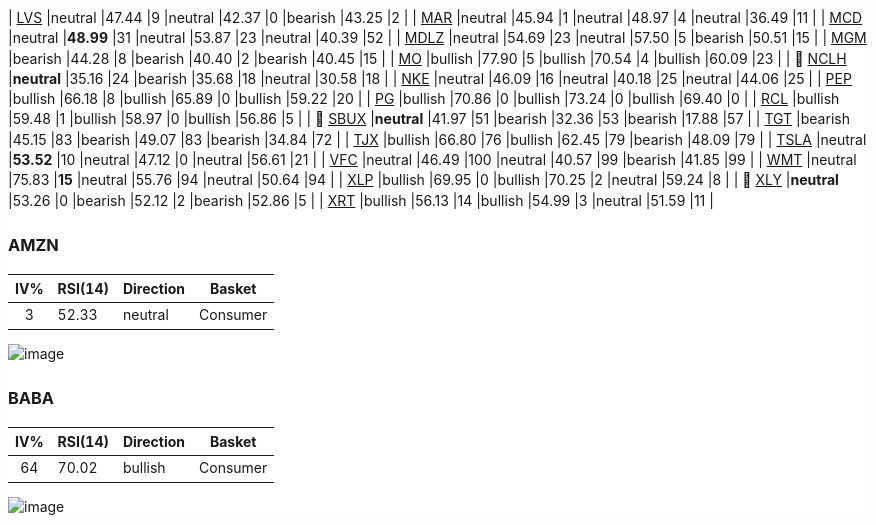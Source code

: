 |  [LVS](#lvs) |neutral |47.44 |9 |neutral |42.37 |0 |bearish |43.25 |2 |
|  [MAR](#mar) |neutral |45.94 |1 |neutral |48.97 |4 |neutral |36.49 |11 |
|  [MCD](#mcd) |neutral |**48.99** |31 |neutral |53.87 |23 |neutral |40.39 |52 |
|  [MDLZ](#mdlz) |neutral |54.69 |23 |neutral |57.50 |5 |bearish |50.51 |15 |
|  [MGM](#mgm) |bearish |44.28 |8 |bearish |40.40 |2 |bearish |40.45 |15 |
|  [MO](#mo) |bullish |77.90 |5 |bullish |70.54 |4 |bullish |60.09 |23 |
| 🔴 [NCLH](#nclh) |**neutral** |35.16 |24 |bearish |35.68 |18 |neutral |30.58 |18 |
|  [NKE](#nke) |neutral |46.09 |16 |neutral |40.18 |25 |neutral |44.06 |25 |
|  [PEP](#pep) |bullish |66.18 |8 |bullish |65.89 |0 |bullish |59.22 |20 |
|  [PG](#pg) |bullish |70.86 |0 |bullish |73.24 |0 |bullish |69.40 |0 |
|  [RCL](#rcl) |bullish |59.48 |1 |bullish |58.97 |0 |bullish |56.86 |5 |
| 🔴 [SBUX](#sbux) |**neutral** |41.97 |51 |bearish |32.36 |53 |bearish |17.88 |57 |
|  [TGT](#tgt) |bearish |45.15 |83 |bearish |49.07 |83 |bearish |34.84 |72 |
|  [TJX](#tjx) |bullish |66.80 |76 |bullish |62.45 |79 |bearish |48.09 |79 |
|  [TSLA](#tsla) |neutral |**53.52** |10 |neutral |47.12 |0 |neutral |56.61 |21 |
|  [VFC](#vfc) |neutral |46.49 |100 |neutral |40.57 |99 |bearish |41.85 |99 |
|  [WMT](#wmt) |neutral |75.83 |**15** |neutral |55.76 |94 |neutral |50.64 |94 |
|  [XLP](#xlp) |bullish |69.95 |0 |bullish |70.25 |2 |neutral |59.24 |8 |
| 🔴 [XLY](#xly) |**neutral** |53.26 |0 |bearish |52.12 |2 |bearish |52.86 |5 |
|  [XRT](#xrt) |bullish |56.13 |14 |bullish |54.99 |3 |neutral |51.59 |11 |


### AMZN

| IV% | RSI(14) | Direction | Basket |
|:---:|---------|-----------|--------|
| 3 | 52.33 | neutral | Consumer |

![image](https://publish.finviz.com/051724/AMZNd185012875i.png)

### BABA

| IV% | RSI(14) | Direction | Basket |
|:---:|---------|-----------|--------|
| 64 | 70.02 | bullish | Consumer |

![image](https://publish.finviz.com/051724/BABAd185535226i.png)
